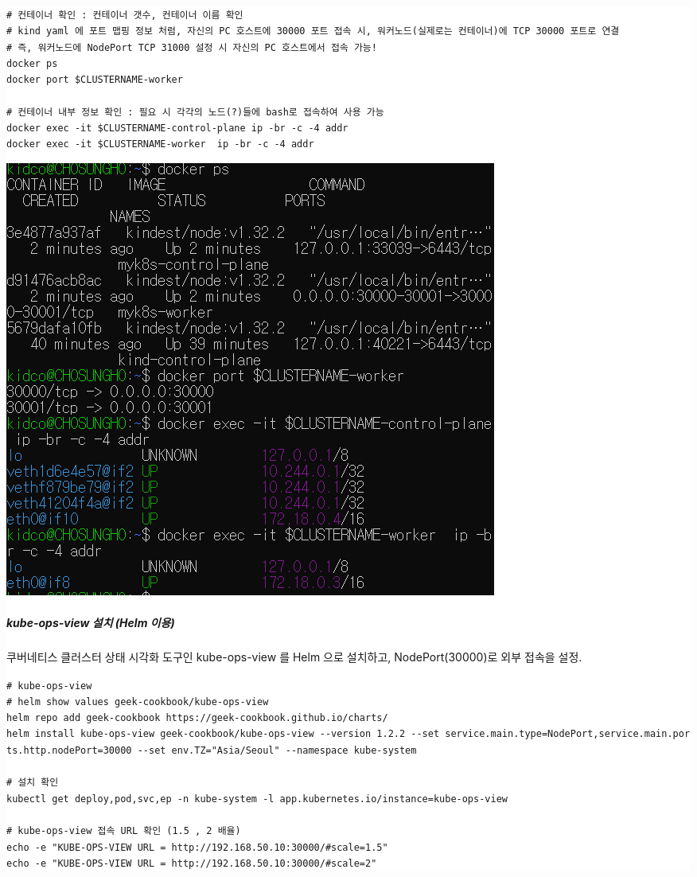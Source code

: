 ```shell
# 컨테이너 확인 : 컨테이너 갯수, 컨테이너 이름 확인
# kind yaml 에 포트 맵핑 정보 처럼, 자신의 PC 호스트에 30000 포트 접속 시, 워커노드(실제로는 컨테이너)에 TCP 30000 포트로 연결
# 즉, 워커노드에 NodePort TCP 31000 설정 시 자신의 PC 호스트에서 접속 가능!
docker ps
docker port $CLUSTERNAME-worker

# 컨테이너 내부 정보 확인 : 필요 시 각각의 노드(?)들에 bash로 접속하여 사용 가능
docker exec -it $CLUSTERNAME-control-plane ip -br -c -4 addr
docker exec -it $CLUSTERNAME-worker  ip -br -c -4 addr
```

<img src="/assets/img/post_images/TIL/docker_25.png" alt="25">

##### kube-ops-view 설치 (Helm 이용)

쿠버네티스 클러스터 상태 시각화 도구인 kube-ops-view 를 Helm 으로 설치하고, NodePort(30000)로 외부 접속을 설정.

```shell
# kube-ops-view
# helm show values geek-cookbook/kube-ops-view
helm repo add geek-cookbook https://geek-cookbook.github.io/charts/
helm install kube-ops-view geek-cookbook/kube-ops-view --version 1.2.2 --set service.main.type=NodePort,service.main.ports.http.nodePort=30000 --set env.TZ="Asia/Seoul" --namespace kube-system

# 설치 확인
kubectl get deploy,pod,svc,ep -n kube-system -l app.kubernetes.io/instance=kube-ops-view

# kube-ops-view 접속 URL 확인 (1.5 , 2 배율)
echo -e "KUBE-OPS-VIEW URL = http://192.168.50.10:30000/#scale=1.5"
echo -e "KUBE-OPS-VIEW URL = http://192.168.50.10:30000/#scale=2"
```
